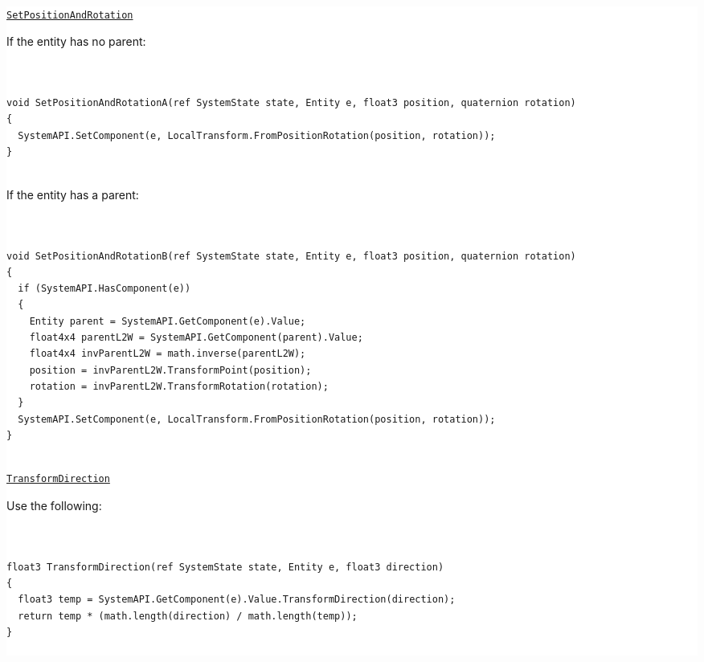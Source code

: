 [`SetPositionAndRotation`](xref:UnityEngine.Transform.SetPositionAndRotation(UnityEngine.Vector3,UnityEngine.Quaternion))

</td>
<td>

If the entity has no parent:<br/><br/>

<pre>
<code class="lang-c#">
void SetPositionAndRotationA(ref SystemState state, Entity e, float3 position, quaternion rotation)
{
  SystemAPI.SetComponent(e, LocalTransform.FromPositionRotation(position, rotation));
}
</code>
</pre>

If the entity has a parent:<br/><br/>

<pre>
<code class="lang-c#">
void SetPositionAndRotationB(ref SystemState state, Entity e, float3 position, quaternion rotation)
{
  if (SystemAPI.HasComponent<Parent>(e))
  {
    Entity parent = SystemAPI.GetComponent<Parent>(e).Value;
    float4x4 parentL2W = SystemAPI.GetComponent<LocalToWorld>(parent).Value;
    float4x4 invParentL2W = math.inverse(parentL2W);
    position = invParentL2W.TransformPoint(position);
    rotation = invParentL2W.TransformRotation(rotation);
  }
  SystemAPI.SetComponent(e, LocalTransform.FromPositionRotation(position, rotation));
}
</code>
</pre>

</td>
</tr>
<tr>
<td>

[`TransformDirection`](xref:UnityEngine.Transform.TransformDirection(UnityEngine.Vector3))

</td>
<td>

Use the following:<br/><br/>

<pre>
<code class="lang-c#">
float3 TransformDirection(ref SystemState state, Entity e, float3 direction)
{
  float3 temp = SystemAPI.GetComponent<LocalToWorld>(e).Value.TransformDirection(direction);
  return temp * (math.length(direction) / math.length(temp));
}
</code>
</pre>
